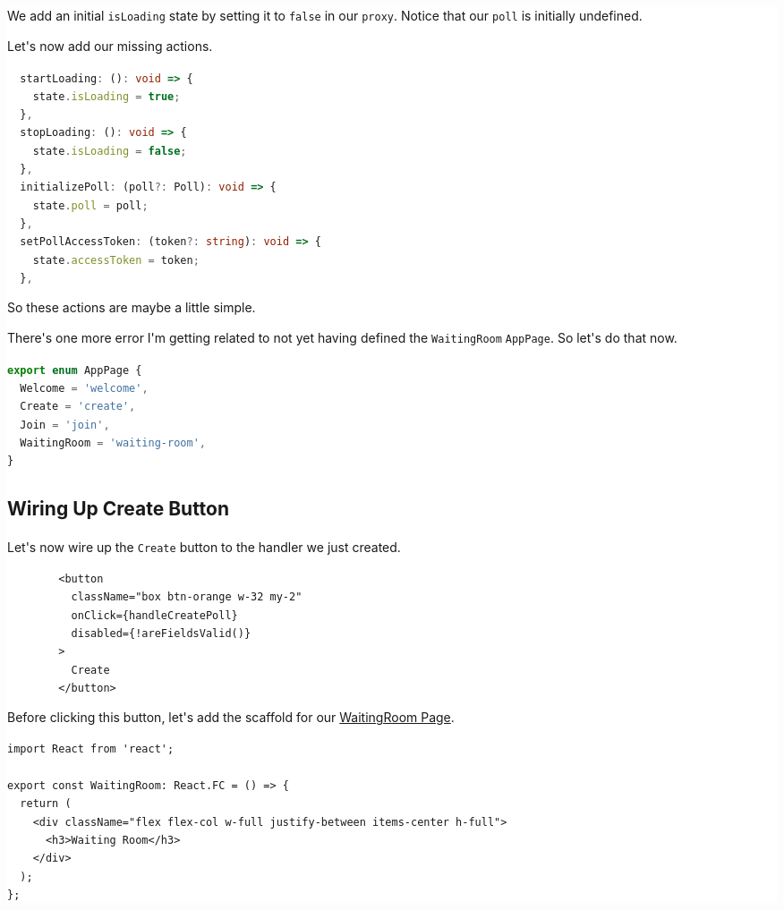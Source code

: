 We add an initial `isLoading` state by setting it to `false` in our `proxy`. Notice that our `poll` is initially undefined. 

Let's now add our missing actions.

```ts
  startLoading: (): void => {
    state.isLoading = true;
  },
  stopLoading: (): void => {
    state.isLoading = false;
  },
  initializePoll: (poll?: Poll): void => {
    state.poll = poll;
  },
  setPollAccessToken: (token?: string): void => {
    state.accessToken = token;
  },
```

So these actions are maybe a little simple. 

There's one more error I'm getting related to not yet having defined the `WaitingRoom` `AppPage`. So let's do that now. 

```ts
export enum AppPage {
  Welcome = 'welcome',
  Create = 'create',
  Join = 'join',
  WaitingRoom = 'waiting-room',
}
```

## Wiring Up Create Button

Let's now wire up the `Create` button to the handler we just created. 

```tsx
        <button
          className="box btn-orange w-32 my-2"
          onClick={handleCreatePoll}
          disabled={!areFieldsValid()}
        >
          Create
        </button>
```

Before clicking this button, let's add the scaffold for our [WaitingRoom Page](../client/src/pages/WaitingRoom.tsx).

```tsx
import React from 'react';

export const WaitingRoom: React.FC = () => {
  return (
    <div className="flex flex-col w-full justify-between items-center h-full">
      <h3>Waiting Room</h3>
    </div>
  );
};
```
